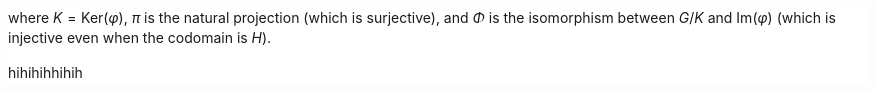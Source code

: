 where $K = \text{Ker}(\varphi)$, $\pi$ is the natural projection (which is surjective), and $\Phi$ is the isomorphism between $G/K$ and $\text{Im}(\varphi)$ (which is injective even when the codomain is $H$).  

hihihihhihih